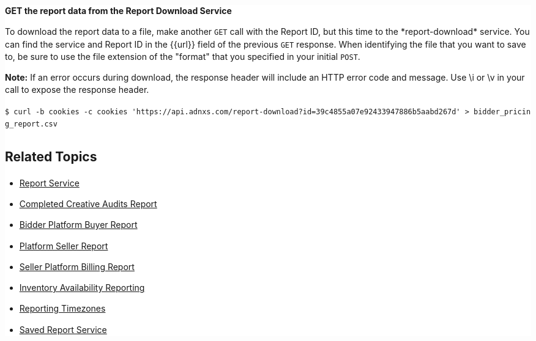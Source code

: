 **GET the report data from the Report Download Service**

To download the report data to a file, make another `GET` call with the
Report ID, but this time to the \*report-download\* service. You can
find the service and Report ID in the {{url}} field of the previous
`GET` response. When identifying the file that you want to save to, be
sure to use the file extension of the "format" that you specified in
your initial `POST`.



<b>Note:</b> If an error occurs during
download, the response header will include an HTTP error code and
message. Use \\i or \\v in your call to expose the response header.



``` pre
$ curl -b cookies -c cookies 'https://api.adnxs.com/report-download?id=39c4855a07e92433947886b5aabd267d' > bidder_pricing_report.csv
```





## Related Topics

- <a href="report-service.md" class="xref">Report Service</a>

- <a
  href="completed-creatives-audits-report.md"
  class="xref" target="_blank">Completed Creative Audits Report</a>

- <a href="bidder-platform-buyer-report.md" class="xref">Bidder Platform
  Buyer Report</a>

- <a href="platform-seller-report.md" class="xref">Platform Seller
  Report</a>

- <a href="seller-platform-billing-report.md" class="xref">Seller
  Platform Billing Report</a>

- <a href="inventory-availability-reporting.md" class="xref">Inventory
  Availability Reporting</a>

- <a href="reporting-timezones.md" class="xref">Reporting Timezones</a>

- <a href="saved-report-service.md" class="xref">Saved Report
  Service</a>






